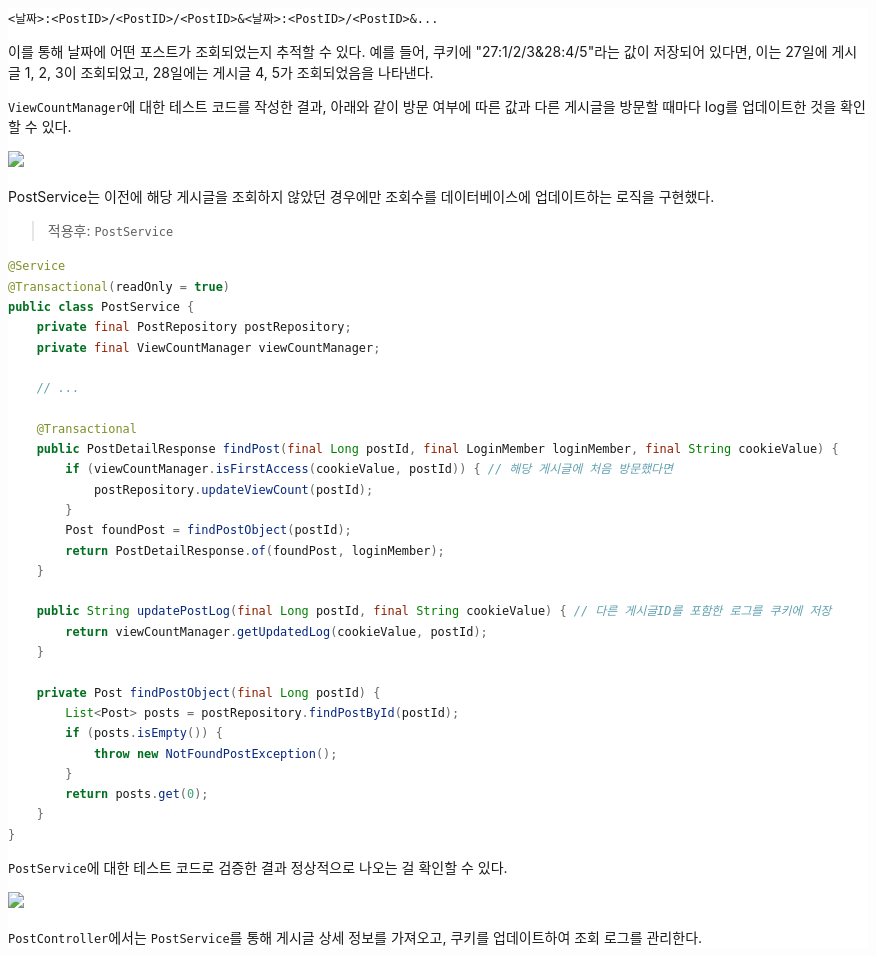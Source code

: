 ```
<날짜>:<PostID>/<PostID>/<PostID>&<날짜>:<PostID>/<PostID>&...
```

이를 통해 날짜에 어떤 포스트가 조회되었는지 추적할 수 있다.
예를 들어, 쿠키에 "27:1/2/3&28:4/5"라는 값이 저장되어 있다면, 이는 27일에 게시글 1, 2, 3이 조회되었고, 28일에는 게시글 4, 5가 조회되었음을 나타낸다.

`ViewCountManager`에 대한 테스트 코드를 작성한 결과, 아래와 같이 방문 여부에 따른 값과 다른 게시글을 방문할 때마다 log를 업데이트한 것을 확인할 수 있다.

![](/assets/img/hibit/Hibit-ViewManager-Abusing-1.png)

PostService는 이전에 해당 게시글을 조회하지 않았던 경우에만 조회수를 데이터베이스에 업데이트하는 로직을 구현했다.

> 적용후: `PostService`

```java
@Service
@Transactional(readOnly = true)
public class PostService {
    private final PostRepository postRepository;
    private final ViewCountManager viewCountManager;
    
    // ...

    @Transactional
    public PostDetailResponse findPost(final Long postId, final LoginMember loginMember, final String cookieValue) {
        if (viewCountManager.isFirstAccess(cookieValue, postId)) { // 해당 게시글에 처음 방문했다면
            postRepository.updateViewCount(postId);
        }
        Post foundPost = findPostObject(postId);
        return PostDetailResponse.of(foundPost, loginMember);
    }

    public String updatePostLog(final Long postId, final String cookieValue) { // 다른 게시글ID를 포함한 로그를 쿠키에 저장
        return viewCountManager.getUpdatedLog(cookieValue, postId);
    }

    private Post findPostObject(final Long postId) {
        List<Post> posts = postRepository.findPostById(postId);
        if (posts.isEmpty()) {
            throw new NotFoundPostException();
        }
        return posts.get(0);
    }
}
```

`PostService`에 대한 테스트 코드로 검증한 결과 정상적으로 나오는 걸 확인할 수 있다.

![](/assets/img/hibit/Hibit-ViewManager-Abusing-2.png)

`PostController`에서는 `PostService`를 통해 게시글 상세 정보를 가져오고, 쿠키를 업데이트하여 조회 로그를 관리한다.
